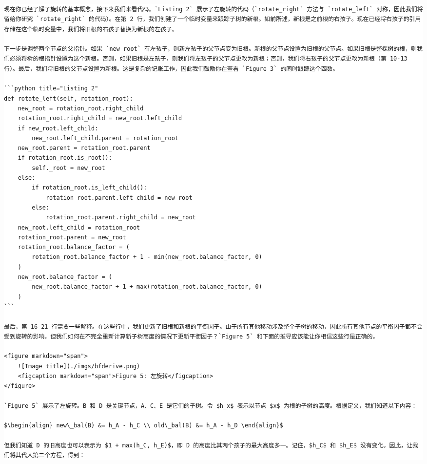     现在你已经了解了旋转的基本概念，接下来我们来看代码。`Listing 2` 展示了左旋转的代码（`rotate_right` 方法与 `rotate_left` 对称，因此我们将留给你研究 `rotate_right` 的代码）。在第 2 行，我们创建了一个临时变量来跟踪子树的新根。如前所述，新根是之前根的右孩子。现在已经将右孩子的引用存储在这个临时变量中，我们将旧根的右孩子替换为新根的左孩子。
    
    下一步是调整两个节点的父指针。如果 `new_root` 有左孩子，则新左孩子的父节点变为旧根。新根的父节点设置为旧根的父节点。如果旧根是整棵树的根，则我们必须将树的根指针设置为这个新根。否则，如果旧根是左孩子，则我们将左孩子的父节点更改为新根；否则，我们将右孩子的父节点更改为新根（第 10-13 行）。最后，我们将旧根的父节点设置为新根。这是复杂的记账工作，因此我们鼓励你在查看 `Figure 3` 的同时跟踪这个函数。
    
    ```python title="Listing 2"
    def rotate_left(self, rotation_root):
        new_root = rotation_root.right_child
        rotation_root.right_child = new_root.left_child
        if new_root.left_child:
            new_root.left_child.parent = rotation_root
        new_root.parent = rotation_root.parent
        if rotation_root.is_root():
            self._root = new_root
        else:
            if rotation_root.is_left_child():
                rotation_root.parent.left_child = new_root
            else:
                rotation_root.parent.right_child = new_root
        new_root.left_child = rotation_root
        rotation_root.parent = new_root
        rotation_root.balance_factor = (
            rotation_root.balance_factor + 1 - min(new_root.balance_factor, 0)
        )
        new_root.balance_factor = (
            new_root.balance_factor + 1 + max(rotation_root.balance_factor, 0)
        )
    ```
    
    最后，第 16-21 行需要一些解释。在这些行中，我们更新了旧根和新根的平衡因子。由于所有其他移动涉及整个子树的移动，因此所有其他节点的平衡因子都不会受到旋转的影响。但我们如何在不完全重新计算新子树高度的情况下更新平衡因子？`Figure 5` 和下面的推导应该能让你相信这些行是正确的。
    
    <figure markdown="span">
        ![Image title](./imgs/bfderive.png)
        <figcaption markdown="span">Figure 5: 左旋转</figcaption>
    </figure>
    
    `Figure 5` 展示了左旋转。B 和 D 是关键节点，A、C、E 是它们的子树。令 $h_x$ 表示以节点 $x$ 为根的子树的高度。根据定义，我们知道以下内容：
    
    $\begin{align} new\_bal(B) &= h_A - h_C \\ old\_bal(B) &= h_A - h_D \end{align}$
    
    但我们知道 D 的旧高度也可以表示为 $1 + max(h_C, h_E)$，即 D 的高度比其两个孩子的最大高度多一。记住，$h_C$ 和 $h_E$ 没有变化。因此，让我们将其代入第二个方程，得到：
    